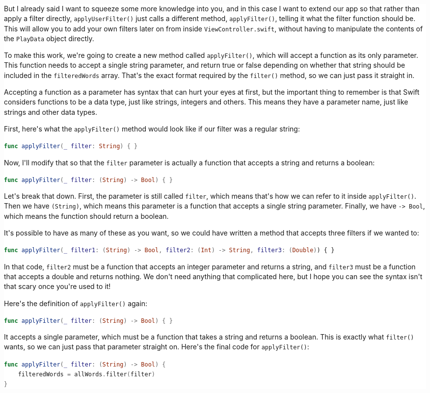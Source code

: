But I already said I want to squeeze some more knowledge into you, and in this case I want to extend our app so that rather than apply a filter directly, `applyUserFilter()` just calls a different method, `applyFilter()`, telling it what the filter function should be. This will allow you to add your own filters later on from inside <VPIcon icon="fa-brands fa-swift"/>`ViewController.swift`, without having to manipulate the contents of the `PlayData` object directly.

To make this work, we're going to create a new method called `applyFilter()`, which will accept a function as its only parameter. This function needs to accept a single string parameter, and return true or false depending on whether that string should be included in the `filteredWords` array. That's the exact format required by the `filter()` method, so we can just pass it straight in.

Accepting a function as a parameter has syntax that can hurt your eyes at first, but the important thing to remember is that Swift considers functions to be a data type, just like strings, integers and others. This means they have a parameter name, just like strings and other data types.

First, here's what the `applyFilter()` method would look like if our filter was a regular string:

```swift
func applyFilter(_ filter: String) { }
```

Now, I'll modify that so that the `filter` parameter is actually a function that accepts a string and returns a boolean:

```swift
func applyFilter(_ filter: (String) -> Bool) { }
```

Let's break that down. First, the parameter is still called `filter`, which means that's how we can refer to it inside `applyFilter()`. Then we have `(String)`, which means this parameter is a function that accepts a single string parameter. Finally, we have `-> Bool`, which means the function should return a boolean.

It's possible to have as many of these as you want, so we could have written a method that accepts three filters if we wanted to:

```swift
func applyFilter(_ filter1: (String) -> Bool, filter2: (Int) -> String, filter3: (Double)) { }
```

In that code, `filter2` must be a function that accepts an integer parameter and returns a string, and `filter3` must be a function that accepts a double and returns nothing. We don't need anything that complicated here, but I hope you can see the syntax isn't that scary once you're used to it!

Here's the definition of `applyFilter()` again:

```swift
func applyFilter(_ filter: (String) -> Bool) { }
```

It accepts a single parameter, which must be a function that takes a string and returns a boolean. This is exactly what `filter()` wants, so we can just pass that parameter straight on. Here's the final code for `applyFilter()`:

```swift
func applyFilter(_ filter: (String) -> Bool) {
    filteredWords = allWords.filter(filter)
}
```
